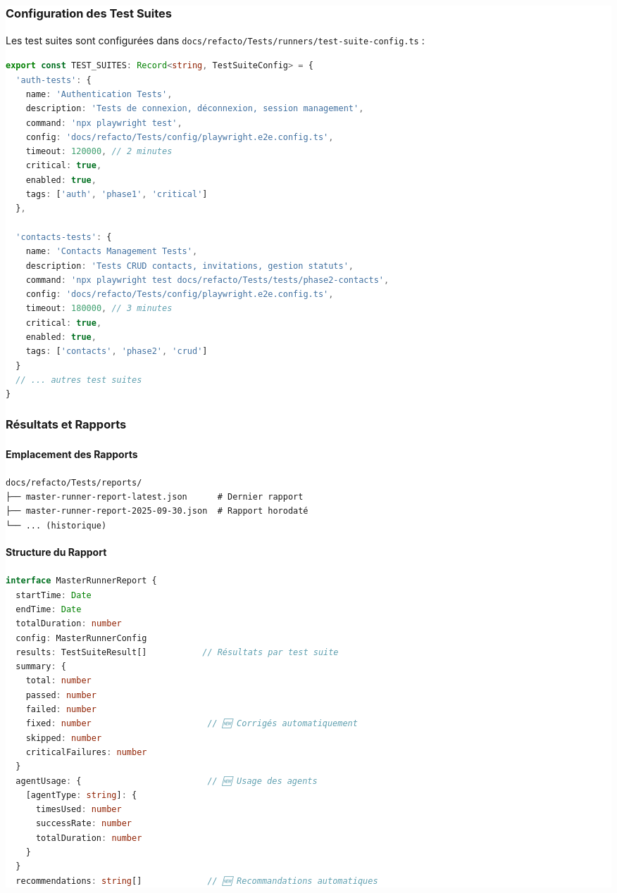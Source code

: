 ### Configuration des Test Suites

Les test suites sont configurées dans `docs/refacto/Tests/runners/test-suite-config.ts` :

```typescript
export const TEST_SUITES: Record<string, TestSuiteConfig> = {
  'auth-tests': {
    name: 'Authentication Tests',
    description: 'Tests de connexion, déconnexion, session management',
    command: 'npx playwright test',
    config: 'docs/refacto/Tests/config/playwright.e2e.config.ts',
    timeout: 120000, // 2 minutes
    critical: true,
    enabled: true,
    tags: ['auth', 'phase1', 'critical']
  },

  'contacts-tests': {
    name: 'Contacts Management Tests',
    description: 'Tests CRUD contacts, invitations, gestion statuts',
    command: 'npx playwright test docs/refacto/Tests/tests/phase2-contacts',
    config: 'docs/refacto/Tests/config/playwright.e2e.config.ts',
    timeout: 180000, // 3 minutes
    critical: true,
    enabled: true,
    tags: ['contacts', 'phase2', 'crud']
  }
  // ... autres test suites
}
```

### Résultats et Rapports

#### Emplacement des Rapports
```
docs/refacto/Tests/reports/
├── master-runner-report-latest.json      # Dernier rapport
├── master-runner-report-2025-09-30.json  # Rapport horodaté
└── ... (historique)
```

#### Structure du Rapport
```typescript
interface MasterRunnerReport {
  startTime: Date
  endTime: Date
  totalDuration: number
  config: MasterRunnerConfig
  results: TestSuiteResult[]           // Résultats par test suite
  summary: {
    total: number
    passed: number
    failed: number
    fixed: number                       // 🆕 Corrigés automatiquement
    skipped: number
    criticalFailures: number
  }
  agentUsage: {                         // 🆕 Usage des agents
    [agentType: string]: {
      timesUsed: number
      successRate: number
      totalDuration: number
    }
  }
  recommendations: string[]             // 🆕 Recommandations automatiques
```